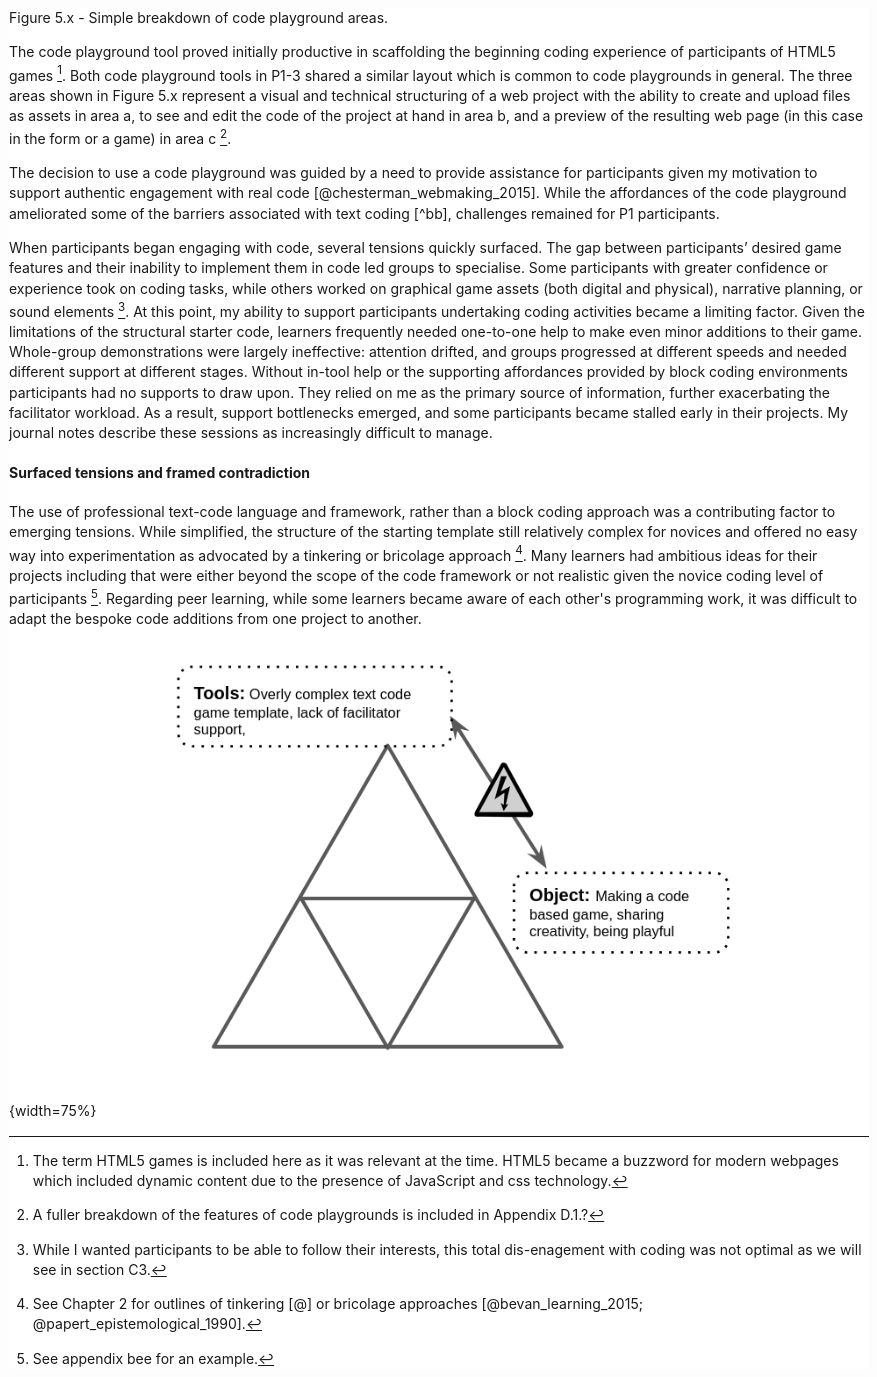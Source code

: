 Figure 5.x - Simple breakdown of code playground areas.

The code playground tool proved initially productive in scaffolding the beginning coding experience of participants of HTML5 games [^ht]. Both code playground tools in P1-3 shared a similar layout which is common to code playgrounds in general. The three areas shown in Figure 5.x represent a visual and technical structuring of a web project with the ability to create and upload files as assets in area a, to see and edit the code of the project at hand in area b, and a preview of the resulting web page (in this case in the form or a game) in area c [^cpl].

The decision to use a code playground was guided by a need to provide assistance for participants given my motivation to support authentic engagement with real code [@chesterman_webmaking_2015]. While the affordances of the code playground ameliorated some of the barriers associated with text coding [^bb], challenges remained for P1 participants.

When participants began engaging with code, several tensions quickly surfaced. The gap between participants’ desired game features and their inability to implement them in code led groups to specialise. Some participants with greater confidence or experience took on coding tasks, while others worked on graphical game assets (both digital and physical), narrative planning, or sound elements [^sp]. At this point, my ability to support participants undertaking coding activities became a limiting factor. Given the limitations of the structural starter code, learners frequently needed one-to-one help to make even minor additions to their game. Whole-group demonstrations were largely ineffective: attention drifted, and groups progressed at different speeds and needed different support at different stages. Without in-tool help or the supporting affordances provided by block coding environments participants had no  supports to draw upon. They relied on me as the primary source of information, further exacerbating the facilitator workload. As a result, support bottlenecks emerged, and some participants became stalled early in their projects. My journal notes describe these sessions as increasingly difficult to manage.

#### Surfaced tensions and framed contradiction

The use of professional text-code language and framework, rather than a block coding approach was a contributing factor to emerging tensions. While simplified, the structure of the starting template  still relatively complex for novices and offered no easy way into experimentation as advocated by a tinkering or bricolage approach [^br]. Many learners had ambitious ideas for their projects including that were either beyond the scope of the code framework or not realistic given the novice coding level of participants [^ab]. Regarding peer learning, while some learners became aware of each other's programming work, it was difficult to adapt the bespoke code additions from one project to another.



![Figure 5.x: Representation of emerging areas of contradictions in mid-P1 game making process](./Pictures/At_tension_1_v3.png){width=75%}


[^1]: From V.1.3 in Vignette 1 in Appendix.V I make the following opening announcement "We’ve got this one final making session next and then, if you can make it, the Monday after we can play our games and we can share them with students. We can make the students frustrated when they can’t beat our games. It’s usually quite fun. So, if we can do that - same time next week let me know. So, we’ll keep trying to help you and yes good luck everyone!"
[^2]: these tools are explored in a following section and include: a web-based coding tool (code playground), a game template that serves as the base for his game project, and a menu of documentation linking to code examples and tutorials.
[^ie]: The invite email is included within Appendix A and included an invitation broadly for "families to take part in a Game Making club to learn how to make video games together". The expectation of parent being involved in the making process was revisited in the first session.
[^ap]: At this early stage, I termed this process following _affinity paths_, imagining some would be drawn to artwork, some to music creation and others to code problems solving.
[^nc]: These low-tech activities involving diverse non-coding processes helped surface ideas, supported collaborative group dynamics, and eased participants into the creative space without the pressure of unfamiliar digital tools. They are described in more detail in section C3 later in this chapter.
[^fp]: Reflections on this delay are included in Appendix D.1.a and reflect a convergence of my own tacit expectations to begin from first principles and my relative inexperience working in this area.
[^ht]: The term HTML5 games is included here as it was relevant at the time. HTML5 became a buzzword for modern webpages which included dynamic content due to the presence of JavaScript and css technology.
[^cpl]: A fuller breakdown of the features of code playgrounds is included in Appendix D.1.?
[^sp]: While I wanted participants to be able to follow their interests, this total dis-enagement with coding was not optimal as we will see in section C3.
[^br]: See Chapter 2 for outlines of tinkering [@] or bricolage approaches [@bevan_learning_2015; @papert_epistemological_1990].
[^ab]: See appendix bee for an example.
[^tt]: Tools used in P1 included several audio and music making tools, Scratch as a graphical editor, and varied non software tools. See Appendix D.1.?  
[^str]: The structural decisions to support the use of a code playground are expanded with greater technical detail in Appendix D.1.?
[^this]: While a technical consideration beyond the scope of a non-technical reader this issue is significant for the participants experience. See Appendix D.1 game state for a technical exploration.
[^piskel]: Piskel is a pixel art graphical editor which participant both young and old appeared to find enjoyable and intuitive. See interview ? with Mark and Ed.
[^bg1]: A break down of the starter code design structure decisions and adaptations as a contribution to applied half-baked / UMC research.
[^3]: Playtesting is described in Chapter 2 as
[^4]: Code playgrounds, as described in Chapter 2, are online environments used to test, share or invite help from online users on complete or partial code projects or problems, primarily for web-based project involving the technologies of HTML, CSS and variations of JavaScript (for more detail see Appendix 5.tech)
[^5]: This tension is explored  in full in Appendix.bee and analysed in the C3 section of this chapter.
[^6]: Debugging in relation to the use of GDPs is explored in more detail in Chapter 6.
[^7]: This email included in Appendix.email is pivotal to my understanding of the limits of my role as facilitator of an open process and the need to impose limitation. At the end of the email I say "I guess the challenge is to do this so that it’s a map, with different learning directions and possibilities, but that we are all still on the same map in our groups."
[^qs]: The time limitations one-off events at Mozilla conference (for technology educators), Feral Vector (for grass-roots game developers), and Manchester Libraries (local families) and for trainee computing teachers  helped me distil the essence of the affordances into an accelerated process of getting started with the design process.
[^8]: A version of the quick start cards is available as part of Appendix.tech.
[^csn]: Code snippets and their co-location within code playground tools are explained in Chapter 2. In short they are code examples extracted from context in a way designed to facilitate reuse and often shared online as a community resource.
[^9]: See opening chapters of https://3m.flossmanuals.net/
[^10]: Mark and Ed described themselves as plodding throught that step by step documentations in Vignette ?
[^11]: The evolution and of this theming is outlined in more detail in Appendix 5.theming
[^11a]: Evidence of this diversity is present in Chapter 6 and in the Vignette data in Appendix.V.
[^12]: The introduction gave an outline of cultural barriers to CGD&P.
[^13]: A process drama is a drama activity which engages participants in a scenario in which they engage with a wider activity in role. The process drama of Phase one is explored in Appendix X.
[^14b]: Research  particular on varied approaches to address alienation to coding games has been explored in Chapters 1 and 2. In particular see the work of by Kafai, Burke and Peppler [@kafai_constructionist_2015; @peppler_gaming_2009-1].
[^14]: The immediate tension that the diverse tool set brought was in how much time playing with such a diverse set of non-coding practices took. In addition the greater diversity reduced the possibility or at least the fluency of peer learning that happened in later phases.
[^15]: More detail of the engagement and disengagement of Anastasia's family is described in the case study Appendix 5.bee,
[^apb]: Fuller feedback is described in the Appendix 5.bee
[^hb2]: The term harbour is also used metaphorically to indicate a space of safety, nurturing, or a gathering space for a community.
[^hb3]: In early stages, the process of clicking remix to expose the underlying code and try to fix and improve an incomplete game exposes a new frontier language of text code which for many will involves entering unfamiliar waters.
[^hb4]: An example of this being Toby and Dan (in Vignette 6) who, in their choice to change the game genre from platformer to maze game, leave the safety of a set of design patterns and paired support documentation. A process explored in more detail in Chapter 6.
[^16]: A fuller design summary which includes the P1 template and previous iterations  is included as Appendix. D.1.a and is available online here.  These resources are freely downloadable, and adaptable in line with the ethos of open educational resources.
[^17]: The process of developing shifting forms of agency is explored in more depth in Chapter 7
[^18]: These reflections on my own deeper motivations are explored in the discussion section of Chapter 6 in relations to the complex and expanded object of activity of this research.
[^20]: The process of having to change the underlying structure of the template in P1 was something that one group found particularly jarring. An experience outlined in interview data (Maggie 1) and in Appendix.tech
[^ld]: The term map of learning dimensions . The map includes: computational thinking, systems thinking, computing concepts and practices.